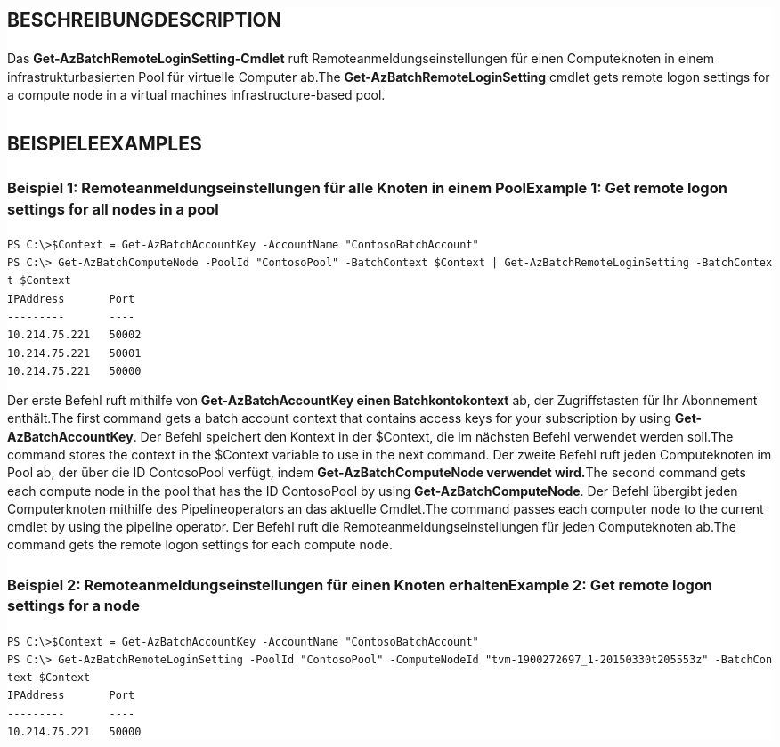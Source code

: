 ## <span data-ttu-id="ec4d0-107">BESCHREIBUNG</span><span class="sxs-lookup"><span data-stu-id="ec4d0-107">DESCRIPTION</span></span>
<span data-ttu-id="ec4d0-108">Das **Get-AzBatchRemoteLoginSetting-Cmdlet** ruft Remoteanmeldungseinstellungen für einen Computeknoten in einem infrastrukturbasierten Pool für virtuelle Computer ab.</span><span class="sxs-lookup"><span data-stu-id="ec4d0-108">The **Get-AzBatchRemoteLoginSetting** cmdlet gets remote logon settings for a compute node in a virtual machines infrastructure-based pool.</span></span>

## <span data-ttu-id="ec4d0-109">BEISPIELE</span><span class="sxs-lookup"><span data-stu-id="ec4d0-109">EXAMPLES</span></span>

### <span data-ttu-id="ec4d0-110">Beispiel 1: Remoteanmeldungseinstellungen für alle Knoten in einem Pool</span><span class="sxs-lookup"><span data-stu-id="ec4d0-110">Example 1: Get remote logon settings for all nodes in a pool</span></span>
```
PS C:\>$Context = Get-AzBatchAccountKey -AccountName "ContosoBatchAccount"
PS C:\> Get-AzBatchComputeNode -PoolId "ContosoPool" -BatchContext $Context | Get-AzBatchRemoteLoginSetting -BatchContext $Context
IPAddress       Port
---------       ----
10.214.75.221   50002
10.214.75.221   50001
10.214.75.221   50000
```

<span data-ttu-id="ec4d0-111">Der erste Befehl ruft mithilfe von **Get-AzBatchAccountKey einen Batchkontokontext** ab, der Zugriffstasten für Ihr Abonnement enthält.</span><span class="sxs-lookup"><span data-stu-id="ec4d0-111">The first command gets a batch account context that contains access keys for your subscription by using **Get-AzBatchAccountKey**.</span></span>
<span data-ttu-id="ec4d0-112">Der Befehl speichert den Kontext in der $Context, die im nächsten Befehl verwendet werden soll.</span><span class="sxs-lookup"><span data-stu-id="ec4d0-112">The command stores the context in the $Context variable to use in the next command.</span></span>
<span data-ttu-id="ec4d0-113">Der zweite Befehl ruft jeden Computeknoten im Pool ab, der über die ID ContosoPool verfügt, indem **Get-AzBatchComputeNode verwendet wird.**</span><span class="sxs-lookup"><span data-stu-id="ec4d0-113">The second command gets each compute node in the pool that has the ID ContosoPool by using **Get-AzBatchComputeNode**.</span></span>
<span data-ttu-id="ec4d0-114">Der Befehl übergibt jeden Computerknoten mithilfe des Pipelineoperators an das aktuelle Cmdlet.</span><span class="sxs-lookup"><span data-stu-id="ec4d0-114">The command passes each computer node to the current cmdlet by using the pipeline operator.</span></span>
<span data-ttu-id="ec4d0-115">Der Befehl ruft die Remoteanmeldungseinstellungen für jeden Computeknoten ab.</span><span class="sxs-lookup"><span data-stu-id="ec4d0-115">The command gets the remote logon settings for each compute node.</span></span>

### <span data-ttu-id="ec4d0-116">Beispiel 2: Remoteanmeldungseinstellungen für einen Knoten erhalten</span><span class="sxs-lookup"><span data-stu-id="ec4d0-116">Example 2: Get remote logon settings for a node</span></span>
```
PS C:\>$Context = Get-AzBatchAccountKey -AccountName "ContosoBatchAccount"
PS C:\> Get-AzBatchRemoteLoginSetting -PoolId "ContosoPool" -ComputeNodeId "tvm-1900272697_1-20150330t205553z" -BatchContext $Context
IPAddress       Port
---------       ----
10.214.75.221   50000
```
